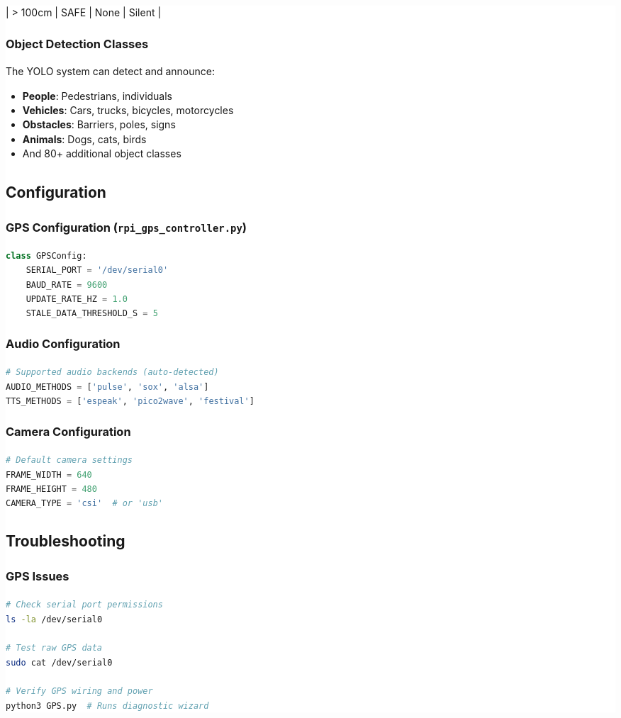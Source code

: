 | > 100cm        | SAFE        | None           | Silent |

### Object Detection Classes
The YOLO system can detect and announce:
- **People**: Pedestrians, individuals
- **Vehicles**: Cars, trucks, bicycles, motorcycles  
- **Obstacles**: Barriers, poles, signs
- **Animals**: Dogs, cats, birds
- And 80+ additional object classes

## Configuration

### GPS Configuration (`rpi_gps_controller.py`)
```python
class GPSConfig:
    SERIAL_PORT = '/dev/serial0'
    BAUD_RATE = 9600
    UPDATE_RATE_HZ = 1.0
    STALE_DATA_THRESHOLD_S = 5
```

### Audio Configuration
```python
# Supported audio backends (auto-detected)
AUDIO_METHODS = ['pulse', 'sox', 'alsa']
TTS_METHODS = ['espeak', 'pico2wave', 'festival']
```

### Camera Configuration
```python
# Default camera settings
FRAME_WIDTH = 640
FRAME_HEIGHT = 480
CAMERA_TYPE = 'csi'  # or 'usb'
```

## Troubleshooting

### GPS Issues
```bash
# Check serial port permissions
ls -la /dev/serial0

# Test raw GPS data
sudo cat /dev/serial0

# Verify GPS wiring and power
python3 GPS.py  # Runs diagnostic wizard
```
